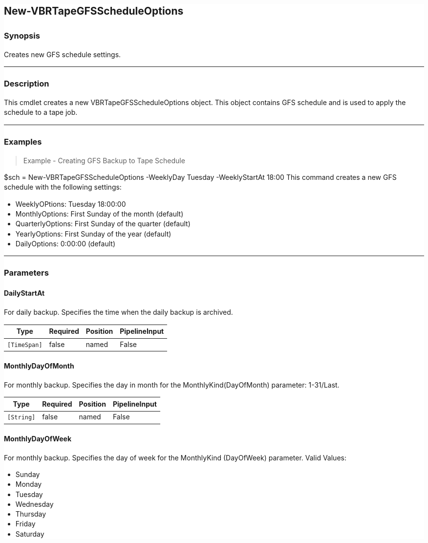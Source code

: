 New-VBRTapeGFSScheduleOptions
-----------------------------

### Synopsis
Creates new GFS schedule settings.

---

### Description

This cmdlet creates a new VBRTapeGFSScheduleOptions object. This object contains GFS schedule and is used to apply the schedule to a tape job.

---

### Examples
> Example - Creating GFS Backup to Tape Schedule

$sch = New-VBRTapeGFSScheduleOptions -WeeklyDay Tuesday -WeeklyStartAt 18:00
This command creates a new GFS schedule with the following settings:
- WeeklyOPtions: Tuesday 18:00:00
- MonthlyOptions: First Sunday of the month (default)
- QuarterlyOptions: First Sunday of the quarter (default)
- YearlyOptions: First Sunday of the year (default)
- DailyOptions: 0:00:00 (default)

---

### Parameters
#### **DailyStartAt**
For daily backup. Specifies the time when the daily backup is archived.

|Type        |Required|Position|PipelineInput|
|------------|--------|--------|-------------|
|`[TimeSpan]`|false   |named   |False        |

#### **MonthlyDayOfMonth**
For monthly backup. Specifies the day in month for the MonthlyKind(DayOfMonth) parameter: 1-31/Last.

|Type      |Required|Position|PipelineInput|
|----------|--------|--------|-------------|
|`[String]`|false   |named   |False        |

#### **MonthlyDayOfWeek**
For monthly backup. Specifies the day of week for the MonthlyKind (DayOfWeek) parameter.
Valid Values:

* Sunday
* Monday
* Tuesday
* Wednesday
* Thursday
* Friday
* Saturday
